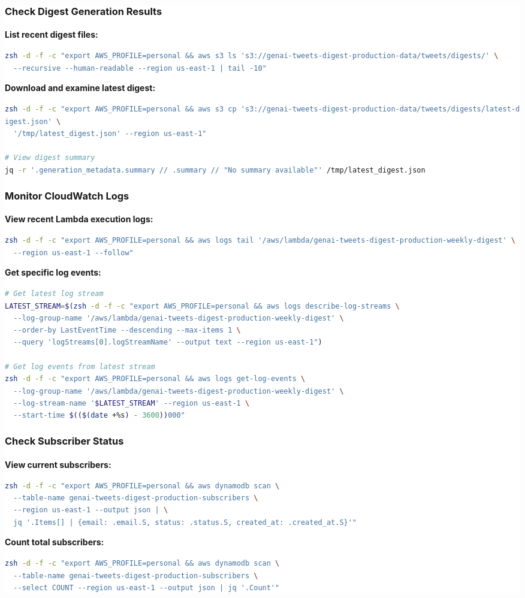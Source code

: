 ### Check Digest Generation Results

**List recent digest files:**
```bash
zsh -d -f -c "export AWS_PROFILE=personal && aws s3 ls 's3://genai-tweets-digest-production-data/tweets/digests/' \
  --recursive --human-readable --region us-east-1 | tail -10"
```

**Download and examine latest digest:**
```bash
zsh -d -f -c "export AWS_PROFILE=personal && aws s3 cp 's3://genai-tweets-digest-production-data/tweets/digests/latest-digest.json' \
  '/tmp/latest_digest.json' --region us-east-1"

# View digest summary
jq -r '.generation_metadata.summary // .summary // "No summary available"' /tmp/latest_digest.json
```

### Monitor CloudWatch Logs

**View recent Lambda execution logs:**
```bash
zsh -d -f -c "export AWS_PROFILE=personal && aws logs tail '/aws/lambda/genai-tweets-digest-production-weekly-digest' \
  --region us-east-1 --follow"
```

**Get specific log events:**
```bash
# Get latest log stream
LATEST_STREAM=$(zsh -d -f -c "export AWS_PROFILE=personal && aws logs describe-log-streams \
  --log-group-name '/aws/lambda/genai-tweets-digest-production-weekly-digest' \
  --order-by LastEventTime --descending --max-items 1 \
  --query 'logStreams[0].logStreamName' --output text --region us-east-1")

# Get log events from latest stream
zsh -d -f -c "export AWS_PROFILE=personal && aws logs get-log-events \
  --log-group-name '/aws/lambda/genai-tweets-digest-production-weekly-digest' \
  --log-stream-name '$LATEST_STREAM' --region us-east-1 \
  --start-time $(($(date +%s) - 3600))000"
```

### Check Subscriber Status

**View current subscribers:**
```bash
zsh -d -f -c "export AWS_PROFILE=personal && aws dynamodb scan \
  --table-name genai-tweets-digest-production-subscribers \
  --region us-east-1 --output json | \
  jq '.Items[] | {email: .email.S, status: .status.S, created_at: .created_at.S}'"
```

**Count total subscribers:**
```bash
zsh -d -f -c "export AWS_PROFILE=personal && aws dynamodb scan \
  --table-name genai-tweets-digest-production-subscribers \
  --select COUNT --region us-east-1 --output json | jq '.Count'"
```
